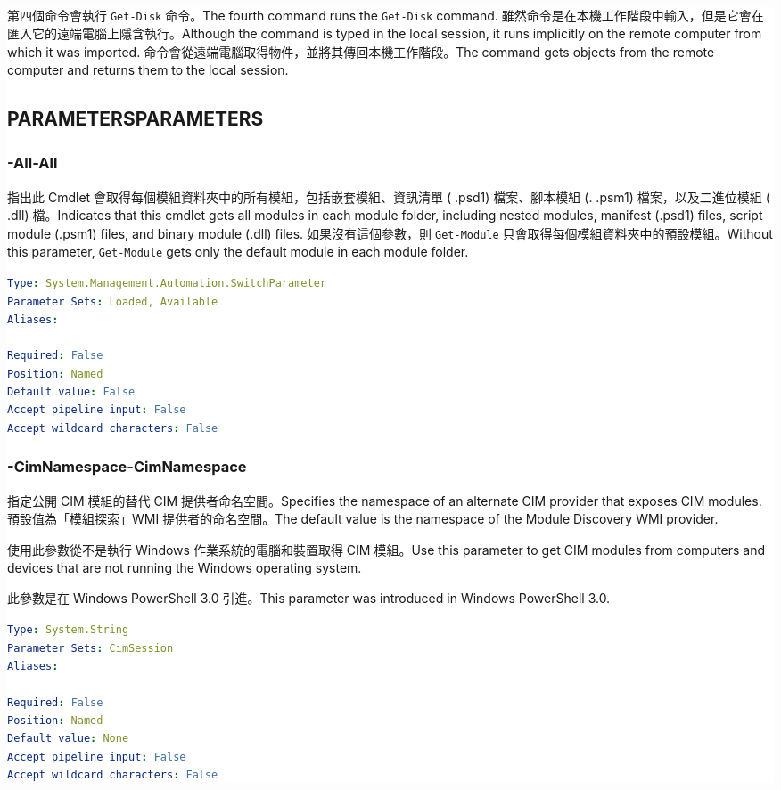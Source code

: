 <span data-ttu-id="6878b-192">第四個命令會執行 `Get-Disk` 命令。</span><span class="sxs-lookup"><span data-stu-id="6878b-192">The fourth command runs the `Get-Disk` command.</span></span> <span data-ttu-id="6878b-193">雖然命令是在本機工作階段中輸入，但是它會在匯入它的遠端電腦上隱含執行。</span><span class="sxs-lookup"><span data-stu-id="6878b-193">Although the command is typed in the local session, it runs implicitly on the remote computer from which it was imported.</span></span> <span data-ttu-id="6878b-194">命令會從遠端電腦取得物件，並將其傳回本機工作階段。</span><span class="sxs-lookup"><span data-stu-id="6878b-194">The command gets objects from the remote computer and returns them to the local session.</span></span>

## <span data-ttu-id="6878b-195">PARAMETERS</span><span class="sxs-lookup"><span data-stu-id="6878b-195">PARAMETERS</span></span>

### <span data-ttu-id="6878b-196">-All</span><span class="sxs-lookup"><span data-stu-id="6878b-196">-All</span></span>

<span data-ttu-id="6878b-197">指出此 Cmdlet 會取得每個模組資料夾中的所有模組，包括嵌套模組、資訊清單 ( .psd1) 檔案、腳本模組 (. .psm1) 檔案，以及二進位模組 ( .dll) 檔。</span><span class="sxs-lookup"><span data-stu-id="6878b-197">Indicates that this cmdlet gets all modules in each module folder, including nested modules, manifest (.psd1) files, script module (.psm1) files, and binary module (.dll) files.</span></span> <span data-ttu-id="6878b-198">如果沒有這個參數，則 `Get-Module` 只會取得每個模組資料夾中的預設模組。</span><span class="sxs-lookup"><span data-stu-id="6878b-198">Without this parameter, `Get-Module` gets only the default module in each module folder.</span></span>

```yaml
Type: System.Management.Automation.SwitchParameter
Parameter Sets: Loaded, Available
Aliases:

Required: False
Position: Named
Default value: False
Accept pipeline input: False
Accept wildcard characters: False
```

### <span data-ttu-id="6878b-199">-CimNamespace</span><span class="sxs-lookup"><span data-stu-id="6878b-199">-CimNamespace</span></span>

<span data-ttu-id="6878b-200">指定公開 CIM 模組的替代 CIM 提供者命名空間。</span><span class="sxs-lookup"><span data-stu-id="6878b-200">Specifies the namespace of an alternate CIM provider that exposes CIM modules.</span></span> <span data-ttu-id="6878b-201">預設值為「模組探索」WMI 提供者的命名空間。</span><span class="sxs-lookup"><span data-stu-id="6878b-201">The default value is the namespace of the Module Discovery WMI provider.</span></span>

<span data-ttu-id="6878b-202">使用此參數從不是執行 Windows 作業系統的電腦和裝置取得 CIM 模組。</span><span class="sxs-lookup"><span data-stu-id="6878b-202">Use this parameter to get CIM modules from computers and devices that are not running the Windows operating system.</span></span>

<span data-ttu-id="6878b-203">此參數是在 Windows PowerShell 3.0 引進。</span><span class="sxs-lookup"><span data-stu-id="6878b-203">This parameter was introduced in Windows PowerShell 3.0.</span></span>

```yaml
Type: System.String
Parameter Sets: CimSession
Aliases:

Required: False
Position: Named
Default value: None
Accept pipeline input: False
Accept wildcard characters: False
```
